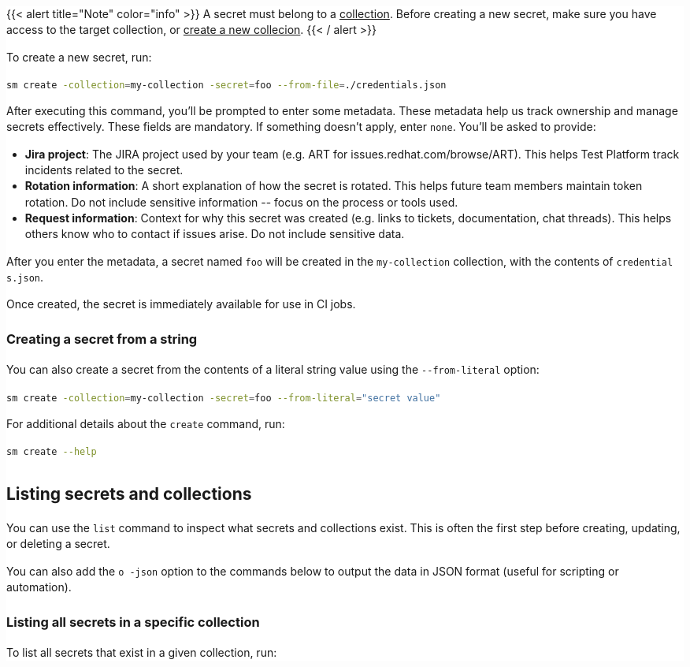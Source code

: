 {{< alert title="Note" color="info" >}}
A secret must belong to a [collection](#understanding-secret-collections).
Before creating a new secret, make sure you have access to the target collection, or [create a new collecion](#adding-a-new-secret-collection).
{{< / alert >}}

To create a new secret, run:

```sh
sm create -collection=my-collection -secret=foo --from-file=./credentials.json
```

After executing this command, you’ll be prompted to enter some metadata.
These metadata help us track ownership and manage secrets effectively.
These fields are mandatory. If something doesn’t apply, enter `none`.
You’ll be asked to provide:

- **Jira project**: The JIRA project used by your team (e.g. ART for issues.redhat.com/browse/ART). This helps Test Platform track incidents related to the secret.
- **Rotation information**: A short explanation of how the secret is rotated. This helps future team members maintain token rotation. Do not include sensitive information -- focus on the process or tools used.
- **Request information**: Context for why this secret was created (e.g. links to tickets, documentation, chat threads). This helps others know who to contact if issues arise. Do not include sensitive data.

After you enter the metadata, a secret named `foo` will be created in the `my-collection` collection, with the contents of `credentials.json`.

Once created, the secret is immediately available for use in CI jobs.

### Creating a secret from a string

You can also create a secret from the contents of a literal string value using the `--from-literal` option:

```sh
sm create -collection=my-collection -secret=foo --from-literal="secret value"
```

For additional details about the `create` command, run:

```sh
sm create --help
```

## Listing secrets and collections

You can use the `list` command to inspect what secrets and collections exist. This is often the first step before creating, updating, or deleting a secret.

You can also add the `o -json` option to the commands below to output the data in JSON format (useful for scripting or automation).

### Listing all secrets in a specific collection

To list all secrets that exist in a given collection, run:
